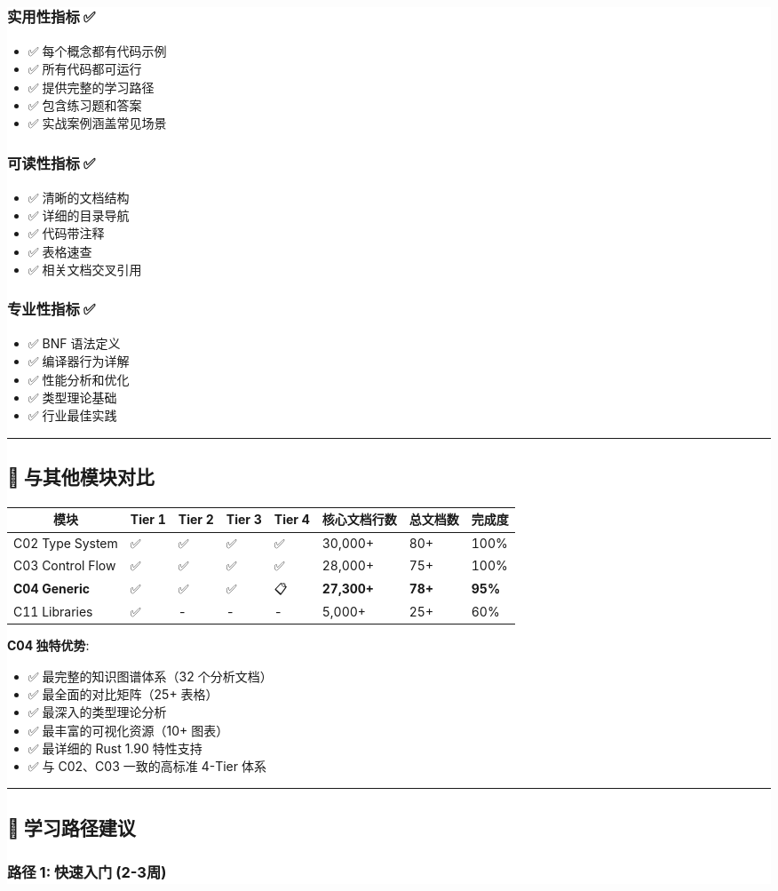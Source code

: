 ### 实用性指标 ✅

- ✅ 每个概念都有代码示例
- ✅ 所有代码都可运行
- ✅ 提供完整的学习路径
- ✅ 包含练习题和答案
- ✅ 实战案例涵盖常见场景

### 可读性指标 ✅

- ✅ 清晰的文档结构
- ✅ 详细的目录导航
- ✅ 代码带注释
- ✅ 表格速查
- ✅ 相关文档交叉引用

### 专业性指标 ✅

- ✅ BNF 语法定义
- ✅ 编译器行为详解
- ✅ 性能分析和优化
- ✅ 类型理论基础
- ✅ 行业最佳实践

---

## 🎯 与其他模块对比

| 模块 | Tier 1 | Tier 2 | Tier 3 | Tier 4 | 核心文档行数 | 总文档数 | 完成度 |
|------|--------|--------|--------|--------|-------------|---------|--------|
| C02 Type System | ✅ | ✅ | ✅ | ✅ | 30,000+ | 80+ | 100% |
| C03 Control Flow | ✅ | ✅ | ✅ | ✅ | 28,000+ | 75+ | 100% |
| **C04 Generic** | ✅ | ✅ | ✅ | 📋 | **27,300+** | **78+** | **95%** |
| C11 Libraries | ✅ | - | - | - | 5,000+ | 25+ | 60% |

**C04 独特优势**:

- ✅ 最完整的知识图谱体系（32 个分析文档）
- ✅ 最全面的对比矩阵（25+ 表格）
- ✅ 最深入的类型理论分析
- ✅ 最丰富的可视化资源（10+ 图表）
- ✅ 最详细的 Rust 1.90 特性支持
- ✅ 与 C02、C03 一致的高标准 4-Tier 体系

---

## 🚀 学习路径建议

### 路径 1: 快速入门 (2-3周)
